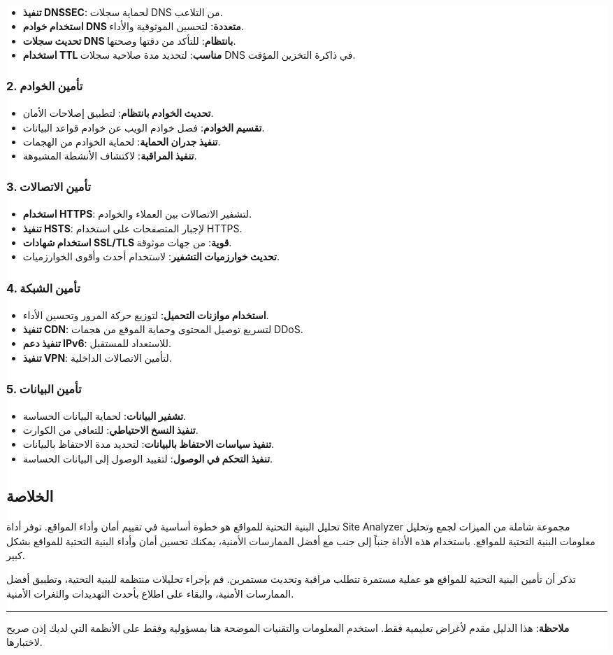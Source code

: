 - **تنفيذ DNSSEC**: لحماية سجلات DNS من التلاعب.
- **استخدام خوادم DNS متعددة**: لتحسين الموثوقية والأداء.
- **تحديث سجلات DNS بانتظام**: للتأكد من دقتها وصحتها.
- **استخدام TTL مناسب**: لتحديد مدة صلاحية سجلات DNS في ذاكرة التخزين المؤقت.

### 2. تأمين الخوادم

- **تحديث الخوادم بانتظام**: لتطبيق إصلاحات الأمان.
- **تقسيم الخوادم**: فصل خوادم الويب عن خوادم قواعد البيانات.
- **تنفيذ جدران الحماية**: لحماية الخوادم من الهجمات.
- **تنفيذ المراقبة**: لاكتشاف الأنشطة المشبوهة.

### 3. تأمين الاتصالات

- **استخدام HTTPS**: لتشفير الاتصالات بين العملاء والخوادم.
- **تنفيذ HSTS**: لإجبار المتصفحات على استخدام HTTPS.
- **استخدام شهادات SSL/TLS قوية**: من جهات موثوقة.
- **تحديث خوارزميات التشفير**: لاستخدام أحدث وأقوى الخوارزميات.

### 4. تأمين الشبكة

- **استخدام موازنات التحميل**: لتوزيع حركة المرور وتحسين الأداء.
- **تنفيذ CDN**: لتسريع توصيل المحتوى وحماية الموقع من هجمات DDoS.
- **تنفيذ دعم IPv6**: للاستعداد للمستقبل.
- **تنفيذ VPN**: لتأمين الاتصالات الداخلية.

### 5. تأمين البيانات

- **تشفير البيانات**: لحماية البيانات الحساسة.
- **تنفيذ النسخ الاحتياطي**: للتعافي من الكوارث.
- **تنفيذ سياسات الاحتفاظ بالبيانات**: لتحديد مدة الاحتفاظ بالبيانات.
- **تنفيذ التحكم في الوصول**: لتقييد الوصول إلى البيانات الحساسة.

## الخلاصة

تحليل البنية التحتية للمواقع هو خطوة أساسية في تقييم أمان وأداء المواقع. توفر أداة Site Analyzer مجموعة شاملة من الميزات لجمع وتحليل معلومات البنية التحتية للمواقع. باستخدام هذه الأداة جنباً إلى جنب مع أفضل الممارسات الأمنية، يمكنك تحسين أمان وأداء البنية التحتية للمواقع بشكل كبير.

تذكر أن تأمين البنية التحتية للمواقع هو عملية مستمرة تتطلب مراقبة وتحديث مستمرين. قم بإجراء تحليلات منتظمة للبنية التحتية، وتطبيق أفضل الممارسات الأمنية، والبقاء على اطلاع بأحدث التهديدات والثغرات الأمنية.

---

**ملاحظة**: هذا الدليل مقدم لأغراض تعليمية فقط. استخدم المعلومات والتقنيات الموضحة هنا بمسؤولية وفقط على الأنظمة التي لديك إذن صريح لاختبارها.